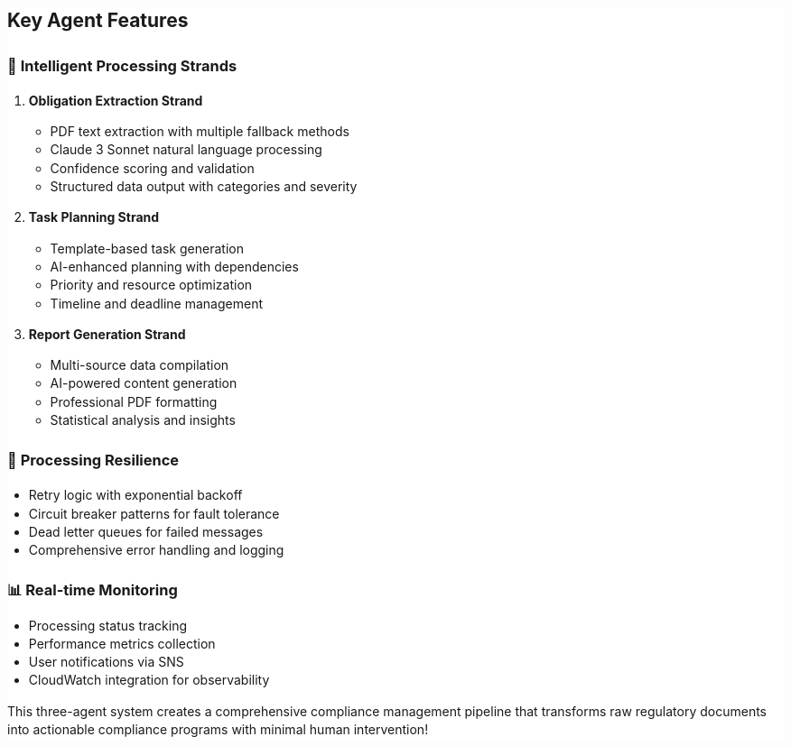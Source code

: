 ## Key Agent Features

### 🎯 **Intelligent Processing Strands**

1. **Obligation Extraction Strand**
   - PDF text extraction with multiple fallback methods
   - Claude 3 Sonnet natural language processing
   - Confidence scoring and validation
   - Structured data output with categories and severity

2. **Task Planning Strand**
   - Template-based task generation
   - AI-enhanced planning with dependencies
   - Priority and resource optimization
   - Timeline and deadline management

3. **Report Generation Strand**
   - Multi-source data compilation
   - AI-powered content generation
   - Professional PDF formatting
   - Statistical analysis and insights

### 🔄 **Processing Resilience**
- Retry logic with exponential backoff
- Circuit breaker patterns for fault tolerance
- Dead letter queues for failed messages
- Comprehensive error handling and logging

### 📊 **Real-time Monitoring**
- Processing status tracking
- Performance metrics collection
- User notifications via SNS
- CloudWatch integration for observability

This three-agent system creates a comprehensive compliance management pipeline that transforms raw regulatory documents into actionable compliance programs with minimal human intervention!